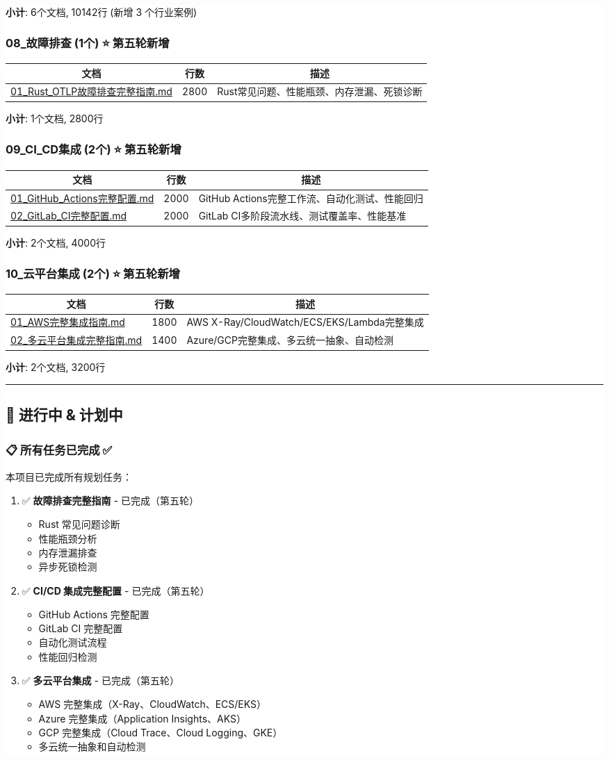 **小计**: 6个文档, 10142行 (新增 3 个行业案例)

### 08_故障排查 (1个) ⭐ 第五轮新增

| 文档 | 行数 | 描述 |
|------|------|------|
| [01_Rust_OTLP故障排查完整指南.md](08_故障排查/01_Rust_OTLP故障排查完整指南.md) | 2800 | Rust常见问题、性能瓶颈、内存泄漏、死锁诊断 |

**小计**: 1个文档, 2800行

### 09_CI_CD集成 (2个) ⭐ 第五轮新增

| 文档 | 行数 | 描述 |
|------|------|------|
| [01_GitHub_Actions完整配置.md](09_CI_CD集成/01_GitHub_Actions完整配置.md) | 2000 | GitHub Actions完整工作流、自动化测试、性能回归 |
| [02_GitLab_CI完整配置.md](09_CI_CD集成/02_GitLab_CI完整配置.md) | 2000 | GitLab CI多阶段流水线、测试覆盖率、性能基准 |

**小计**: 2个文档, 4000行

### 10_云平台集成 (2个) ⭐ 第五轮新增

| 文档 | 行数 | 描述 |
|------|------|------|
| [01_AWS完整集成指南.md](10_云平台集成/01_AWS完整集成指南.md) | 1800 | AWS X-Ray/CloudWatch/ECS/EKS/Lambda完整集成 |
| [02_多云平台集成完整指南.md](10_云平台集成/02_多云平台集成完整指南.md) | 1400 | Azure/GCP完整集成、多云统一抽象、自动检测 |

**小计**: 2个文档, 3200行

---

## 🚧 进行中 & 计划中

### 📋 所有任务已完成 ✅

本项目已完成所有规划任务：

1. ✅ **故障排查完整指南** - 已完成（第五轮）
   - Rust 常见问题诊断
   - 性能瓶颈分析
   - 内存泄漏排查
   - 异步死锁检测

2. ✅ **CI/CD 集成完整配置** - 已完成（第五轮）
   - GitHub Actions 完整配置
   - GitLab CI 完整配置
   - 自动化测试流程
   - 性能回归检测

3. ✅ **多云平台集成** - 已完成（第五轮）
   - AWS 完整集成（X-Ray、CloudWatch、ECS/EKS）
   - Azure 完整集成（Application Insights、AKS）
   - GCP 完整集成（Cloud Trace、Cloud Logging、GKE）
   - 多云统一抽象和自动检测
